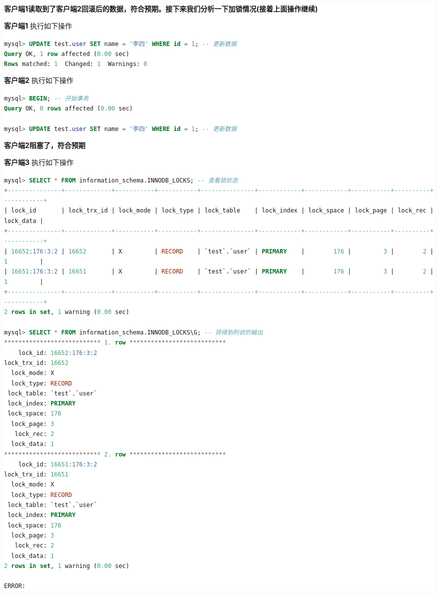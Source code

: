 **客户端1读取到了客户端2回滚后的数据，符合预期。接下来我们分析一下加锁情况(接着上面操作继续)**

**客户端1**
执行如下操作

```sql
mysql> UPDATE test.user SET name = '李四' WHERE id = 1; -- 更新数据
Query OK, 1 row affected (0.00 sec)
Rows matched: 1  Changed: 1  Warnings: 0
```

**客户端2**
执行如下操作

```sql
mysql> BEGIN; -- 开始事务
Query OK, 0 rows affected (0.00 sec)

mysql> UPDATE test.user SET name = '李四' WHERE id = 1; -- 更新数据
```

**客户端2阻塞了，符合预期**

**客户端3**
执行如下操作

```sql
mysql> SELECT * FROM information_schema.INNODB_LOCKS; -- 查看锁状态
+---------------+-------------+-----------+-----------+---------------+------------+------------+-----------+----------+-----------+
| lock_id       | lock_trx_id | lock_mode | lock_type | lock_table    | lock_index | lock_space | lock_page | lock_rec | lock_data |
+---------------+-------------+-----------+-----------+---------------+------------+------------+-----------+----------+-----------+
| 16652:176:3:2 | 16652       | X         | RECORD    | `test`.`user` | PRIMARY    |        176 |         3 |        2 | 1         |
| 16651:176:3:2 | 16651       | X         | RECORD    | `test`.`user` | PRIMARY    |        176 |         3 |        2 | 1         |
+---------------+-------------+-----------+-----------+---------------+------------+------------+-----------+----------+-----------+
2 rows in set, 1 warning (0.00 sec)

mysql> SELECT * FROM information_schema.INNODB_LOCKS\G; -- 将得到列状的输出
*************************** 1. row ***************************
    lock_id: 16652:176:3:2
lock_trx_id: 16652
  lock_mode: X
  lock_type: RECORD
 lock_table: `test`.`user`
 lock_index: PRIMARY
 lock_space: 176
  lock_page: 3
   lock_rec: 2
  lock_data: 1
*************************** 2. row ***************************
    lock_id: 16651:176:3:2
lock_trx_id: 16651
  lock_mode: X
  lock_type: RECORD
 lock_table: `test`.`user`
 lock_index: PRIMARY
 lock_space: 176
  lock_page: 3
   lock_rec: 2
  lock_data: 1
2 rows in set, 1 warning (0.00 sec)

ERROR:
```